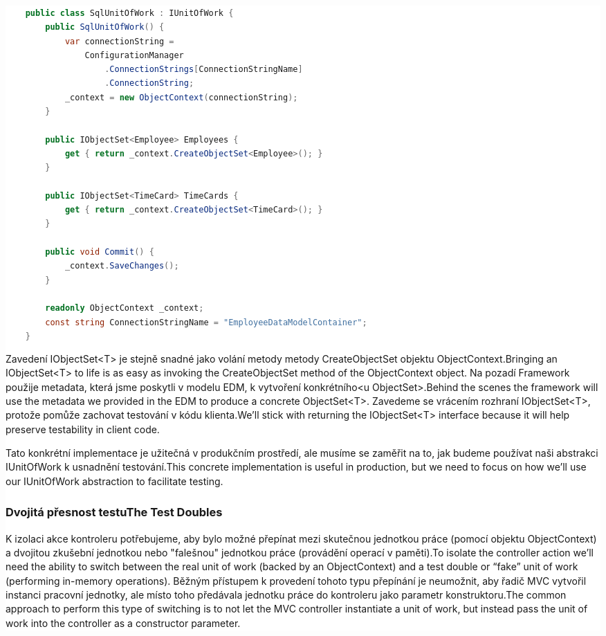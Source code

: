 ``` csharp
    public class SqlUnitOfWork : IUnitOfWork {
        public SqlUnitOfWork() {
            var connectionString =
                ConfigurationManager
                    .ConnectionStrings[ConnectionStringName]
                    .ConnectionString;
            _context = new ObjectContext(connectionString);
        }

        public IObjectSet<Employee> Employees {
            get { return _context.CreateObjectSet<Employee>(); }
        }

        public IObjectSet<TimeCard> TimeCards {
            get { return _context.CreateObjectSet<TimeCard>(); }
        }

        public void Commit() {
            _context.SaveChanges();
        }

        readonly ObjectContext _context;
        const string ConnectionStringName = "EmployeeDataModelContainer";
    }
```

<span data-ttu-id="6f3c5-264">Zavedení IObjectSet&lt;T&gt; je stejně snadné jako volání metody metody CreateObjectSet objektu ObjectContext.</span><span class="sxs-lookup"><span data-stu-id="6f3c5-264">Bringing an IObjectSet&lt;T&gt; to life is as easy as invoking the CreateObjectSet method of the ObjectContext object.</span></span> <span data-ttu-id="6f3c5-265">Na pozadí Framework použije metadata, která jsme poskytli v modelu EDM, k vytvoření konkrétního&lt;u ObjectSet&gt;.</span><span class="sxs-lookup"><span data-stu-id="6f3c5-265">Behind the scenes the framework will use the metadata we provided in the EDM to produce a concrete ObjectSet&lt;T&gt;.</span></span> <span data-ttu-id="6f3c5-266">Zavedeme se vrácením rozhraní IObjectSet&lt;T&gt;, protože pomůže zachovat testování v kódu klienta.</span><span class="sxs-lookup"><span data-stu-id="6f3c5-266">We’ll stick with returning the IObjectSet&lt;T&gt; interface because it will help preserve testability in client code.</span></span>

<span data-ttu-id="6f3c5-267">Tato konkrétní implementace je užitečná v produkčním prostředí, ale musíme se zaměřit na to, jak budeme používat naši abstrakci IUnitOfWork k usnadnění testování.</span><span class="sxs-lookup"><span data-stu-id="6f3c5-267">This concrete implementation is useful in production, but we need to focus on how we’ll use our IUnitOfWork abstraction to facilitate testing.</span></span>

### <a name="the-test-doubles"></a><span data-ttu-id="6f3c5-268">Dvojitá přesnost testu</span><span class="sxs-lookup"><span data-stu-id="6f3c5-268">The Test Doubles</span></span>

<span data-ttu-id="6f3c5-269">K izolaci akce kontroleru potřebujeme, aby bylo možné přepínat mezi skutečnou jednotkou práce (pomocí objektu ObjectContext) a dvojitou zkušební jednotkou nebo "falešnou" jednotkou práce (provádění operací v paměti).</span><span class="sxs-lookup"><span data-stu-id="6f3c5-269">To isolate the controller action we’ll need the ability to switch between the real unit of work (backed by an ObjectContext) and a test double or “fake” unit of work (performing in-memory operations).</span></span> <span data-ttu-id="6f3c5-270">Běžným přístupem k provedení tohoto typu přepínání je neumožnit, aby řadič MVC vytvořil instanci pracovní jednotky, ale místo toho předávala jednotku práce do kontroleru jako parametr konstruktoru.</span><span class="sxs-lookup"><span data-stu-id="6f3c5-270">The common approach to perform this type of switching is to not let the MVC controller instantiate a unit of work, but instead pass the unit of work into the controller as a constructor parameter.</span></span>
